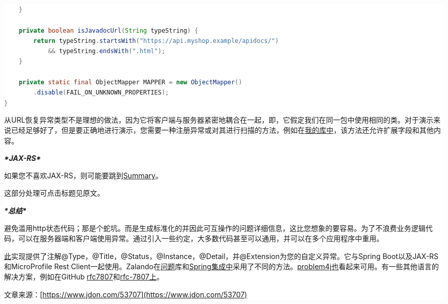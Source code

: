 ```java
    }
 
    private boolean isJavadocUrl(String typeString) {
        return typeString.startsWith("https://api.myshop.example/apidocs/")
            && typeString.endsWith(".html");
    }
 
    private static final ObjectMapper MAPPER = new ObjectMapper()
        .disable(FAIL_ON_UNKNOWN_PROPERTIES);
}
```

从URL恢复异常类型不是理想的做法，因为它将客户端与服务器紧密地耦合在一起，即，它假定我们在同一包中使用相同的类。对于演示来说已经足够好了，但是要正确地进行演示，您需要一种注册异常或对其进行扫描的方法，例如在[我的库中](https://github.com/t1/problem-details)，该方法还允许扩展字段和其他内容。

***\*JAX-RS\****

如果您不喜欢JAX-RS，则可能要跳到[Summary](#summary)。

这部分处理可点击标题见原文。

***\*总结\****

避免滥用http状态代码；那是个蛇坑。而是生成标准化的并因此可互操作的问题详细信息，这比您想象的要容易。为了不浪费业务逻辑代码，可以在服务器端和客户端使用异常。通过引入一些约定，大多数代码甚至可以通用，并可以在多个应用程序中重用。

[此](https://github.com/t1/problem-details)实现提供了注解@Type，@Title，@Status，@Instance，@Detail，并@Extension为您的自定义异常。它与Spring Boot以及JAX-RS和MicroProfile Rest Client一起使用。Zalando在[问题](https://github.com/zalando/problem)库和[Spring集成中](https://github.com/zalando/problem-spring-web)采用了不同的方法。[problem4j也](https://github.com/malczuuu/problem4j)看起来可用。有一些其他语言的解决方案，例如在GitHub [rfc7807](https://github.com/topics/rfc7807)和[rfc-7807上](https://github.com/topics/rfc-7807)。

 

 文章来源：[https://www.jdon.com/53707](https://www.jdon.com/53707)